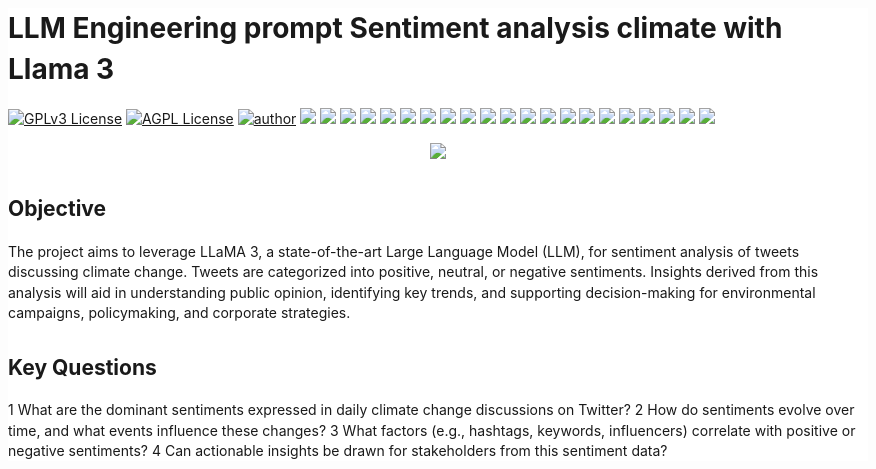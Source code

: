 # LLM Engineering prompt Sentiment analysis climate with Llama 3

[![GPLv3 License](https://img.shields.io/badge/License-GPL%20v3-yellow.svg)](https://opensource.org/licenses/)
[![AGPL License](https://img.shields.io/badge/license-AGPL-blue.svg)](http://www.gnu.org/licenses/agpl-3.0)
[![author](https://img.shields.io/badge/author-RafaelGallo-red.svg)](https://github.com/RafaelGallo?tab=repositories) 
[![](https://img.shields.io/badge/python-3.7+-blue.svg)](https://www.python.org/downloads/release/python-374/) 
[![](https://img.shields.io/badge/R-3.6.0-red.svg)](https://www.r-project.org/)
[![](https://img.shields.io/badge/ggplot2-white.svg)](https://ggplot2.tidyverse.org/)
[![](https://img.shields.io/badge/transformers-white.svg)](https://huggingface.co/docs/transformers)
[![](https://img.shields.io/badge/Google_Cloud-white.svg)](https://huggingface.co/docs/transformers)
[![](https://img.shields.io/badge/dplyr-blue.svg)](https://dplyr.tidyverse.org/)
[![](https://img.shields.io/badge/readr-green.svg)](https://readr.tidyverse.org/)
[![](https://img.shields.io/badge/ggvis-black.svg)](https://ggvis.tidyverse.org/)
[![](https://img.shields.io/badge/Shiny-red.svg)](https://shiny.tidyverse.org/)
[![](https://img.shields.io/badge/plotly-green.svg)](https://plotly.com/)
[![](https://img.shields.io/badge/XGBoost-red.svg)](https://xgboost.readthedocs.io/en/stable/#)
[![](https://img.shields.io/badge/Tensorflow-orange.svg)](https://powerbi.microsoft.com/pt-br/)
[![](https://img.shields.io/badge/Keras-red.svg)](https://powerbi.microsoft.com/pt-br/)
[![](https://img.shields.io/badge/CUDA-gree.svg)](https://powerbi.microsoft.com/pt-br/)
[![](https://img.shields.io/badge/Caret-orange.svg)](https://caret.tidyverse.org/)
[![](https://img.shields.io/badge/Pandas-blue.svg)](https://pandas.pydata.org/) 
[![](https://img.shields.io/badge/Matplotlib-blue.svg)](https://matplotlib.org/)
[![](https://img.shields.io/badge/Seaborn-green.svg)](https://seaborn.pydata.org/)
[![](https://img.shields.io/badge/Matplotlib-orange.svg)](https://scikit-learn.org/stable/) 
[![](https://img.shields.io/badge/Scikit_Learn-green.svg)](https://scikit-learn.org/stable/)
[![](https://img.shields.io/badge/Numpy-white.svg)](https://numpy.org/) 

<div align="center">
    <img src="https://img.freepik.com/fotos-gratis/chamines-contra-uma-paisagem-industrial-de-ceu-limpo_91128-4692.jpg?t=st=1727545980~exp=1727549580~hmac=3ad404a9538b0cff5eed7ac466180b5e6b5fffa776daa61b06c27e8b8e3e6f6e&w=740" />
</div>

## Objective

The project aims to leverage LLaMA 3, a state-of-the-art Large Language Model (LLM), for sentiment analysis of tweets discussing climate change. Tweets are categorized into positive, neutral, or negative sentiments. Insights derived from this analysis will aid in understanding public opinion, identifying key trends, and supporting decision-making for environmental campaigns, policymaking, and corporate strategies.

## Key Questions

1 What are the dominant sentiments expressed in daily climate change discussions on Twitter?
2 How do sentiments evolve over time, and what events influence these changes?
3 What factors (e.g., hashtags, keywords, influencers) correlate with positive or negative sentiments?
4 Can actionable insights be drawn for stakeholders from this sentiment data?
